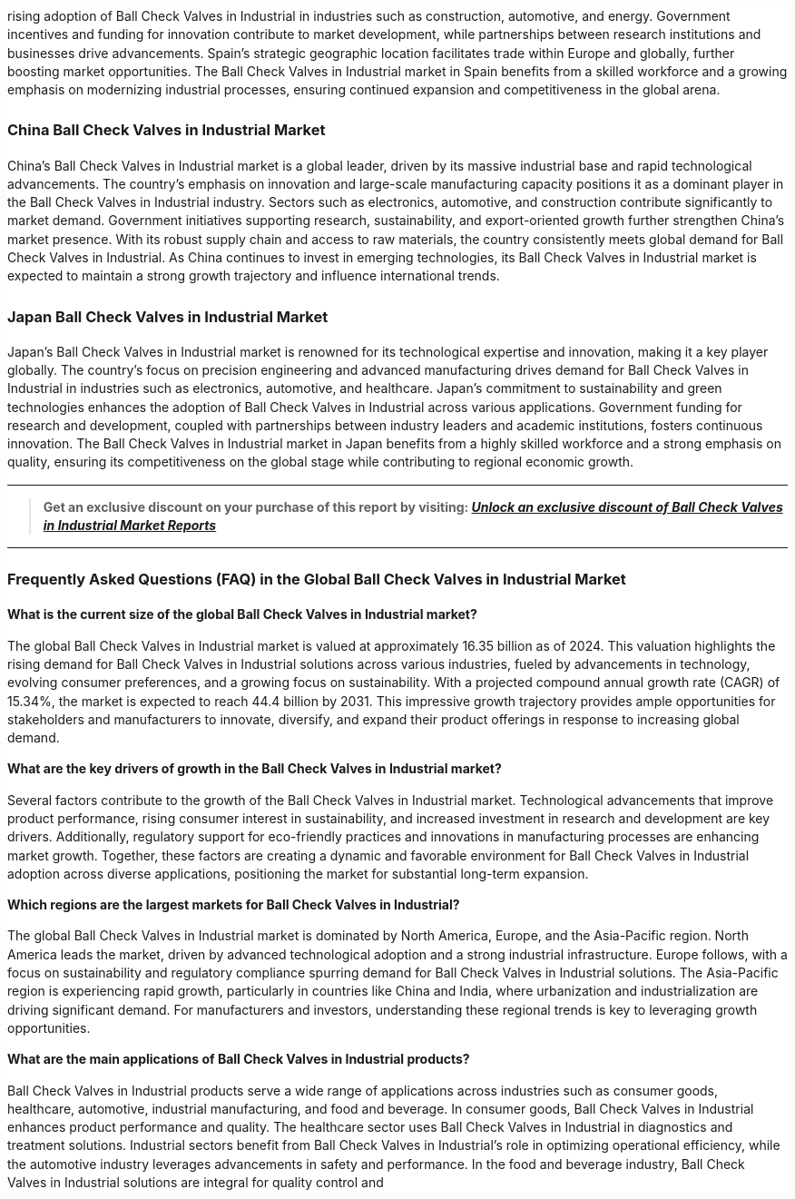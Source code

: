 rising adoption of Ball Check Valves in Industrial in industries such as construction, automotive, and energy. Government incentives and funding for innovation contribute to market development, while partnerships between research institutions and businesses drive advancements. Spain&rsquo;s strategic geographic location facilitates trade within Europe and globally, further boosting market opportunities. The Ball Check Valves in Industrial market in Spain benefits from a skilled workforce and a growing emphasis on modernizing industrial processes, ensuring continued expansion and competitiveness in the global arena.</p><h3>China Ball Check Valves in Industrial Market</h3><p>China&rsquo;s Ball Check Valves in Industrial market is a global leader, driven by its massive industrial base and rapid technological advancements. The country&rsquo;s emphasis on innovation and large-scale manufacturing capacity positions it as a dominant player in the Ball Check Valves in Industrial industry. Sectors such as electronics, automotive, and construction contribute significantly to market demand. Government initiatives supporting research, sustainability, and export-oriented growth further strengthen China&rsquo;s market presence. With its robust supply chain and access to raw materials, the country consistently meets global demand for Ball Check Valves in Industrial. As China continues to invest in emerging technologies, its Ball Check Valves in Industrial market is expected to maintain a strong growth trajectory and influence international trends.</p><h3>Japan Ball Check Valves in Industrial Market</h3><p>Japan&rsquo;s Ball Check Valves in Industrial market is renowned for its technological expertise and innovation, making it a key player globally. The country&rsquo;s focus on precision engineering and advanced manufacturing drives demand for Ball Check Valves in Industrial in industries such as electronics, automotive, and healthcare. Japan&rsquo;s commitment to sustainability and green technologies enhances the adoption of Ball Check Valves in Industrial across various applications. Government funding for research and development, coupled with partnerships between industry leaders and academic institutions, fosters continuous innovation. The Ball Check Valves in Industrial market in Japan benefits from a highly skilled workforce and a strong emphasis on quality, ensuring its competitiveness on the global stage while contributing to regional economic growth.</p><hr /><blockquote><p><strong>Get an exclusive discount on your purchase of this report by visiting: <em><a href="://marketresearchpulse.com/ask-for-discount/110931?utm_source=Github&amp;utm_medium=028">Unlock an exclusive discount of Ball Check Valves in Industrial Market Reports</a></em>&nbsp;</strong></p></blockquote><hr /><h3>Frequently Asked Questions (FAQ) in the Global Ball Check Valves in Industrial Market</h3><p><strong>What is the current size of the global Ball Check Valves in Industrial market?</strong></p><p>The global Ball Check Valves in Industrial market is valued at approximately 16.35 billion as of 2024. This valuation highlights the rising demand for Ball Check Valves in Industrial solutions across various industries, fueled by advancements in technology, evolving consumer preferences, and a growing focus on sustainability. With a projected compound annual growth rate (CAGR) of 15.34%, the market is expected to reach 44.4 billion by 2031. This impressive growth trajectory provides ample opportunities for stakeholders and manufacturers to innovate, diversify, and expand their product offerings in response to increasing global demand.</p><p><strong>What are the key drivers of growth in the Ball Check Valves in Industrial market?</strong></p><p>Several factors contribute to the growth of the Ball Check Valves in Industrial market. Technological advancements that improve product performance, rising consumer interest in sustainability, and increased investment in research and development are key drivers. Additionally, regulatory support for eco-friendly practices and innovations in manufacturing processes are enhancing market growth. Together, these factors are creating a dynamic and favorable environment for Ball Check Valves in Industrial adoption across diverse applications, positioning the market for substantial long-term expansion.</p><p><strong>Which regions are the largest markets for Ball Check Valves in Industrial?</strong></p><p>The global Ball Check Valves in Industrial market is dominated by North America, Europe, and the Asia-Pacific region. North America leads the market, driven by advanced technological adoption and a strong industrial infrastructure. Europe follows, with a focus on sustainability and regulatory compliance spurring demand for Ball Check Valves in Industrial solutions. The Asia-Pacific region is experiencing rapid growth, particularly in countries like China and India, where urbanization and industrialization are driving significant demand. For manufacturers and investors, understanding these regional trends is key to leveraging growth opportunities.</p><p><strong>What are the main applications of Ball Check Valves in Industrial products?</strong></p><p>Ball Check Valves in Industrial products serve a wide range of applications across industries such as consumer goods, healthcare, automotive, industrial manufacturing, and food and beverage. In consumer goods, Ball Check Valves in Industrial enhances product performance and quality. The healthcare sector uses Ball Check Valves in Industrial in diagnostics and treatment solutions. Industrial sectors benefit from Ball Check Valves in Industrial&rsquo;s role in optimizing operational efficiency, while the automotive industry leverages advancements in safety and performance. In the food and beverage industry, Ball Check Valves in Industrial solutions are integral for quality control and